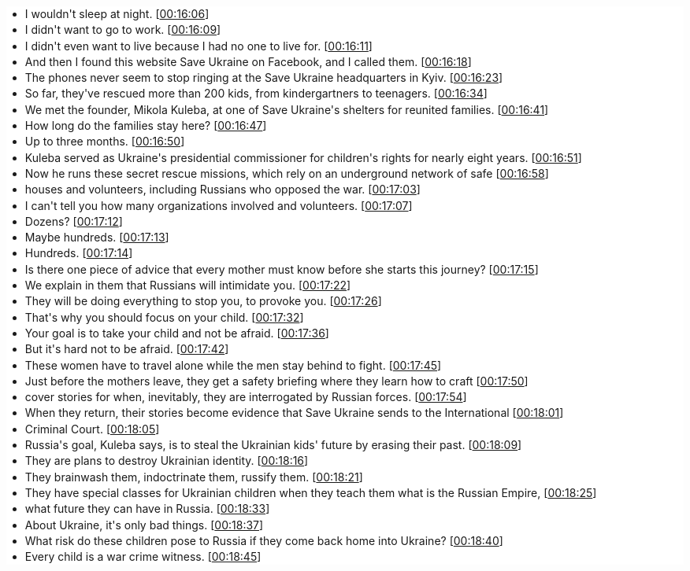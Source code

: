 *  I wouldn't sleep at night. [[00:16:06](https://www.youtube.com/watch?v=uW4fmdGNKvc&t=966.86s)]
*  I didn't want to go to work. [[00:16:09](https://www.youtube.com/watch?v=uW4fmdGNKvc&t=969.74s)]
*  I didn't even want to live because I had no one to live for. [[00:16:11](https://www.youtube.com/watch?v=uW4fmdGNKvc&t=971.86s)]
*  And then I found this website Save Ukraine on Facebook, and I called them. [[00:16:18](https://www.youtube.com/watch?v=uW4fmdGNKvc&t=978.54s)]
*  The phones never seem to stop ringing at the Save Ukraine headquarters in Kyiv. [[00:16:23](https://www.youtube.com/watch?v=uW4fmdGNKvc&t=983.54s)]
*  So far, they've rescued more than 200 kids, from kindergartners to teenagers. [[00:16:34](https://www.youtube.com/watch?v=uW4fmdGNKvc&t=994.54s)]
*  We met the founder, Mikola Kuleba, at one of Save Ukraine's shelters for reunited families. [[00:16:41](https://www.youtube.com/watch?v=uW4fmdGNKvc&t=1001.9399999999999s)]
*  How long do the families stay here? [[00:16:47](https://www.youtube.com/watch?v=uW4fmdGNKvc&t=1007.38s)]
*  Up to three months. [[00:16:50](https://www.youtube.com/watch?v=uW4fmdGNKvc&t=1010.26s)]
*  Kuleba served as Ukraine's presidential commissioner for children's rights for nearly eight years. [[00:16:51](https://www.youtube.com/watch?v=uW4fmdGNKvc&t=1011.3s)]
*  Now he runs these secret rescue missions, which rely on an underground network of safe [[00:16:58](https://www.youtube.com/watch?v=uW4fmdGNKvc&t=1018.06s)]
*  houses and volunteers, including Russians who opposed the war. [[00:17:03](https://www.youtube.com/watch?v=uW4fmdGNKvc&t=1023.12s)]
*  I can't tell you how many organizations involved and volunteers. [[00:17:07](https://www.youtube.com/watch?v=uW4fmdGNKvc&t=1027.42s)]
*  Dozens? [[00:17:12](https://www.youtube.com/watch?v=uW4fmdGNKvc&t=1032.74s)]
*  Maybe hundreds. [[00:17:13](https://www.youtube.com/watch?v=uW4fmdGNKvc&t=1033.74s)]
*  Hundreds. [[00:17:14](https://www.youtube.com/watch?v=uW4fmdGNKvc&t=1034.74s)]
*  Is there one piece of advice that every mother must know before she starts this journey? [[00:17:15](https://www.youtube.com/watch?v=uW4fmdGNKvc&t=1035.86s)]
*  We explain in them that Russians will intimidate you. [[00:17:22](https://www.youtube.com/watch?v=uW4fmdGNKvc&t=1042.06s)]
*  They will be doing everything to stop you, to provoke you. [[00:17:26](https://www.youtube.com/watch?v=uW4fmdGNKvc&t=1046.7s)]
*  That's why you should focus on your child. [[00:17:32](https://www.youtube.com/watch?v=uW4fmdGNKvc&t=1052.82s)]
*  Your goal is to take your child and not be afraid. [[00:17:36](https://www.youtube.com/watch?v=uW4fmdGNKvc&t=1056.54s)]
*  But it's hard not to be afraid. [[00:17:42](https://www.youtube.com/watch?v=uW4fmdGNKvc&t=1062.74s)]
*  These women have to travel alone while the men stay behind to fight. [[00:17:45](https://www.youtube.com/watch?v=uW4fmdGNKvc&t=1065.02s)]
*  Just before the mothers leave, they get a safety briefing where they learn how to craft [[00:17:50](https://www.youtube.com/watch?v=uW4fmdGNKvc&t=1070.46s)]
*  cover stories for when, inevitably, they are interrogated by Russian forces. [[00:17:54](https://www.youtube.com/watch?v=uW4fmdGNKvc&t=1074.5s)]
*  When they return, their stories become evidence that Save Ukraine sends to the International [[00:18:01](https://www.youtube.com/watch?v=uW4fmdGNKvc&t=1081.1399999999999s)]
*  Criminal Court. [[00:18:05](https://www.youtube.com/watch?v=uW4fmdGNKvc&t=1085.86s)]
*  Russia's goal, Kuleba says, is to steal the Ukrainian kids' future by erasing their past. [[00:18:09](https://www.youtube.com/watch?v=uW4fmdGNKvc&t=1089.86s)]
*  They are plans to destroy Ukrainian identity. [[00:18:16](https://www.youtube.com/watch?v=uW4fmdGNKvc&t=1096.62s)]
*  They brainwash them, indoctrinate them, russify them. [[00:18:21](https://www.youtube.com/watch?v=uW4fmdGNKvc&t=1101.02s)]
*  They have special classes for Ukrainian children when they teach them what is the Russian Empire, [[00:18:25](https://www.youtube.com/watch?v=uW4fmdGNKvc&t=1105.58s)]
*  what future they can have in Russia. [[00:18:33](https://www.youtube.com/watch?v=uW4fmdGNKvc&t=1113.54s)]
*  About Ukraine, it's only bad things. [[00:18:37](https://www.youtube.com/watch?v=uW4fmdGNKvc&t=1117.54s)]
*  What risk do these children pose to Russia if they come back home into Ukraine? [[00:18:40](https://www.youtube.com/watch?v=uW4fmdGNKvc&t=1120.42s)]
*  Every child is a war crime witness. [[00:18:45](https://www.youtube.com/watch?v=uW4fmdGNKvc&t=1125.6200000000001s)]
